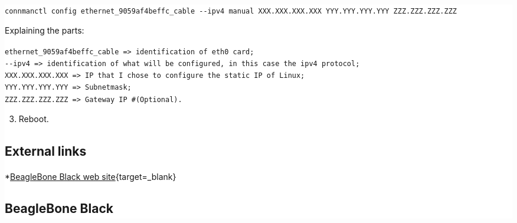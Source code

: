 ```
connmanctl config ethernet_9059af4beffc_cable --ipv4 manual XXX.XXX.XXX.XXX YYY.YYY.YYY.YYY ZZZ.ZZZ.ZZZ.ZZZ
```

Explaining the parts:

```
ethernet_9059af4beffc_cable => identification of eth0 card;
--ipv4 => identification of what will be configured, in this case the ipv4 protocol;
XXX.XXX.XXX.XXX => IP that I chose to configure the static IP of Linux;
YYY.YYY.YYY.YYY => Subnetmask;
ZZZ.ZZZ.ZZZ.ZZZ => Gateway IP #(Optional).
```

3) Reboot.

## External links

*[BeagleBone Black web site](https://beagleboard.org/black){target=_blank}

## BeagleBone Black
